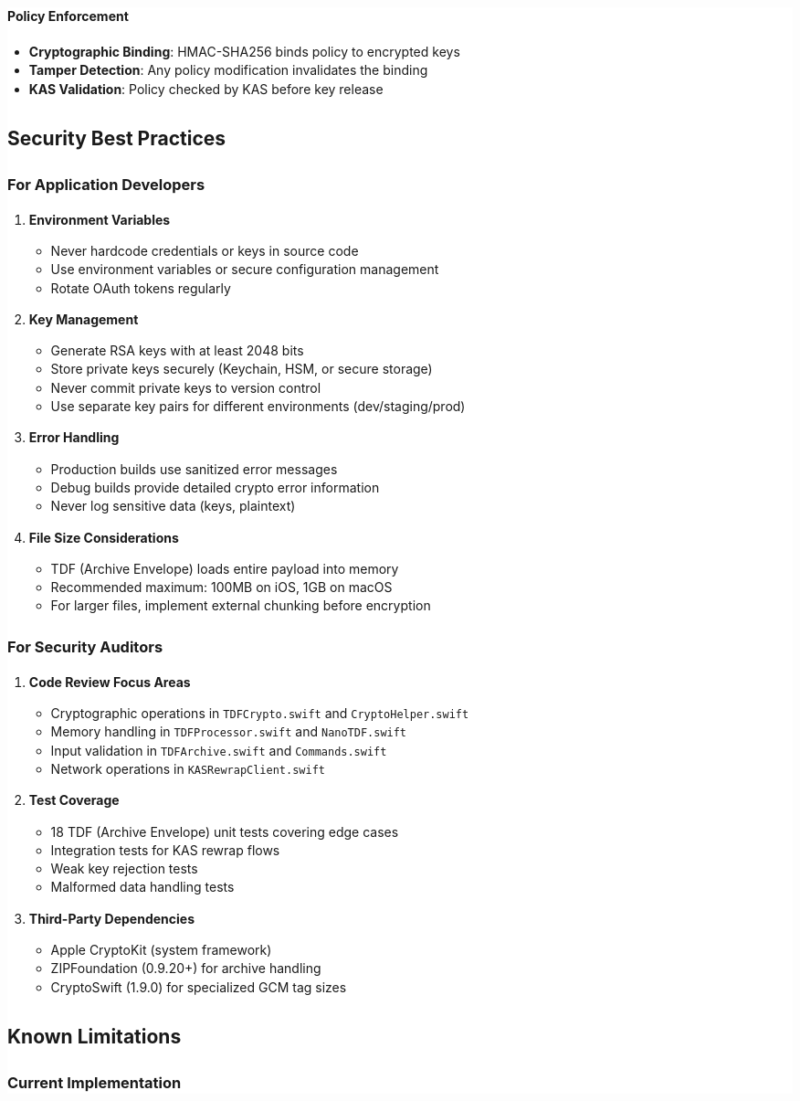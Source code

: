 #### Policy Enforcement
- **Cryptographic Binding**: HMAC-SHA256 binds policy to encrypted keys
- **Tamper Detection**: Any policy modification invalidates the binding
- **KAS Validation**: Policy checked by KAS before key release

## Security Best Practices

### For Application Developers

1. **Environment Variables**
   - Never hardcode credentials or keys in source code
   - Use environment variables or secure configuration management
   - Rotate OAuth tokens regularly

2. **Key Management**
   - Generate RSA keys with at least 2048 bits
   - Store private keys securely (Keychain, HSM, or secure storage)
   - Never commit private keys to version control
   - Use separate key pairs for different environments (dev/staging/prod)

3. **Error Handling**
   - Production builds use sanitized error messages
   - Debug builds provide detailed crypto error information
   - Never log sensitive data (keys, plaintext)

4. **File Size Considerations**
   - TDF (Archive Envelope) loads entire payload into memory
   - Recommended maximum: 100MB on iOS, 1GB on macOS
   - For larger files, implement external chunking before encryption

### For Security Auditors

1. **Code Review Focus Areas**
   - Cryptographic operations in `TDFCrypto.swift` and `CryptoHelper.swift`
   - Memory handling in `TDFProcessor.swift` and `NanoTDF.swift`
   - Input validation in `TDFArchive.swift` and `Commands.swift`
   - Network operations in `KASRewrapClient.swift`

2. **Test Coverage**
   - 18 TDF (Archive Envelope) unit tests covering edge cases
   - Integration tests for KAS rewrap flows
   - Weak key rejection tests
   - Malformed data handling tests

3. **Third-Party Dependencies**
   - Apple CryptoKit (system framework)
   - ZIPFoundation (0.9.20+) for archive handling
   - CryptoSwift (1.9.0) for specialized GCM tag sizes

## Known Limitations

### Current Implementation
